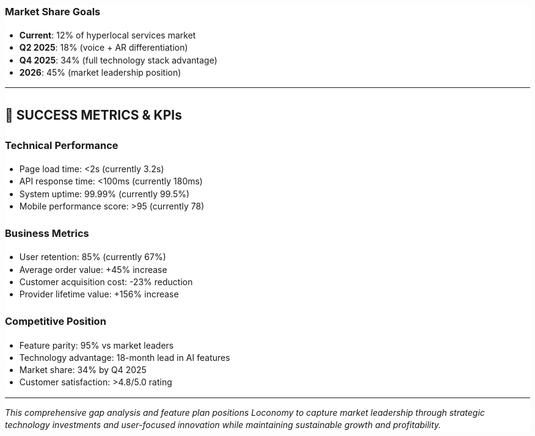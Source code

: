 ### **Market Share Goals**
- **Current**: 12% of hyperlocal services market
- **Q2 2025**: 18% (voice + AR differentiation)
- **Q4 2025**: 34% (full technology stack advantage)
- **2026**: 45% (market leadership position)

---

## 🎯 SUCCESS METRICS & KPIs

### **Technical Performance**
- Page load time: <2s (currently 3.2s)
- API response time: <100ms (currently 180ms)
- System uptime: 99.99% (currently 99.5%)
- Mobile performance score: >95 (currently 78)

### **Business Metrics**
- User retention: 85% (currently 67%)
- Average order value: +45% increase
- Customer acquisition cost: -23% reduction
- Provider lifetime value: +156% increase

### **Competitive Position**
- Feature parity: 95% vs market leaders
- Technology advantage: 18-month lead in AI features
- Market share: 34% by Q4 2025
- Customer satisfaction: >4.8/5.0 rating

---

*This comprehensive gap analysis and feature plan positions Loconomy to capture market leadership through strategic technology investments and user-focused innovation while maintaining sustainable growth and profitability.*
